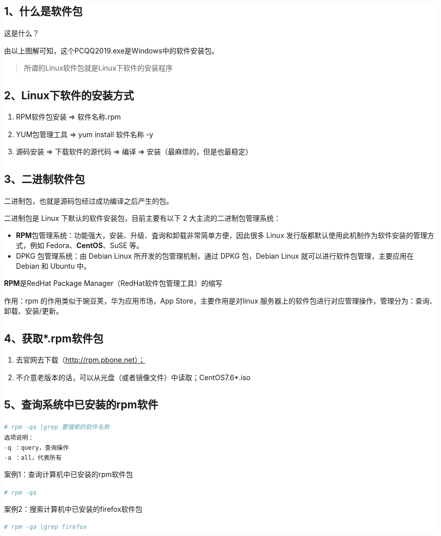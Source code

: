 ## 1、什么是软件包

这是什么？

由以上图解可知，这个PCQQ2019.exe是Windows中的软件安装包。

> 所谓的Linux软件包就是Linux下软件的安装程序

## 2、Linux下软件的安装方式

1. RPM软件包安装   =>   软件名称.rpm

2. YUM包管理工具   =>   yum  install  软件名称  -y

3. 源码安装 => 下载软件的源代码 => 编译 => 安装（最麻烦的，但是也最稳定）

## 3、二进制软件包

二进制包，也就是源码包经过成功编译之后产生的包。

二进制包是 Linux 下默认的软件安装包，目前主要有以下 2 大主流的二进制包管理系统：

- **RPM**包管理系统：功能强大，安装、升级、査询和卸载非常简单方便，因此很多 Linux 发行版都默认使用此机制作为软件安装的管理方式，例如 Fedora、**CentOS**、SuSE 等。
- DPKG 包管理系统：由 Debian Linux 所开发的包管理机制，通过 DPKG 包，Debian Linux 就可以进行软件包管理，主要应用在 Debian 和 Ubuntu 中。



**RPM**是RedHat Package Manager（RedHat软件包管理工具）的缩写

作用：rpm 的作用类似于豌豆荚，华为应用市场，App Store，主要作用是对linux 服务器上的软件包进行对应管理操作，管理分为：查询、卸载、安装/更新。

## 4、获取*.rpm软件包

1. 去官网去下载（http://rpm.pbone.net）；

2. 不介意老版本的话，可以从光盘（或者镜像文件）中读取；CentOS7.6*.iso

## 5、查询系统中已安装的rpm软件

```powershell
# rpm -qa |grep 要搜索的软件名称
选项说明：
-q ：query，查询操作
-a ：all，代表所有
```

案例1：查询计算机中已安装的rpm软件包

 ```powershell
# rpm -qa
 ```

案例2：搜索计算机中已安装的firefox软件包

```powershell
# rpm -qa |grep firefox
```
